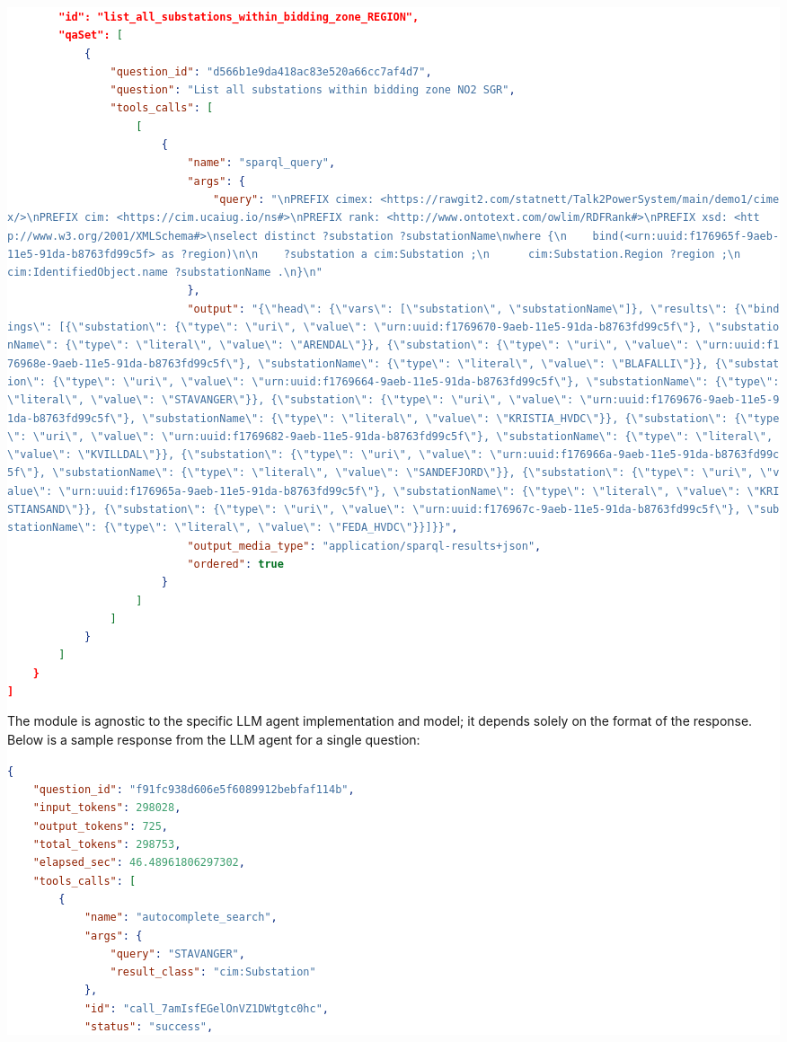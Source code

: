 ```json
        "id": "list_all_substations_within_bidding_zone_REGION",
        "qaSet": [
            {
                "question_id": "d566b1e9da418ac83e520a66cc7af4d7",
                "question": "List all substations within bidding zone NO2 SGR",
                "tools_calls": [
                    [
                        {
                            "name": "sparql_query",
                            "args": {
                                "query": "\nPREFIX cimex: <https://rawgit2.com/statnett/Talk2PowerSystem/main/demo1/cimex/>\nPREFIX cim: <https://cim.ucaiug.io/ns#>\nPREFIX rank: <http://www.ontotext.com/owlim/RDFRank#>\nPREFIX xsd: <http://www.w3.org/2001/XMLSchema#>\nselect distinct ?substation ?substationName\nwhere {\n    bind(<urn:uuid:f176965f-9aeb-11e5-91da-b8763fd99c5f> as ?region)\n\n    ?substation a cim:Substation ;\n      cim:Substation.Region ?region ;\n      cim:IdentifiedObject.name ?substationName .\n}\n"
                            },
                            "output": "{\"head\": {\"vars\": [\"substation\", \"substationName\"]}, \"results\": {\"bindings\": [{\"substation\": {\"type\": \"uri\", \"value\": \"urn:uuid:f1769670-9aeb-11e5-91da-b8763fd99c5f\"}, \"substationName\": {\"type\": \"literal\", \"value\": \"ARENDAL\"}}, {\"substation\": {\"type\": \"uri\", \"value\": \"urn:uuid:f176968e-9aeb-11e5-91da-b8763fd99c5f\"}, \"substationName\": {\"type\": \"literal\", \"value\": \"BLAFALLI\"}}, {\"substation\": {\"type\": \"uri\", \"value\": \"urn:uuid:f1769664-9aeb-11e5-91da-b8763fd99c5f\"}, \"substationName\": {\"type\": \"literal\", \"value\": \"STAVANGER\"}}, {\"substation\": {\"type\": \"uri\", \"value\": \"urn:uuid:f1769676-9aeb-11e5-91da-b8763fd99c5f\"}, \"substationName\": {\"type\": \"literal\", \"value\": \"KRISTIA_HVDC\"}}, {\"substation\": {\"type\": \"uri\", \"value\": \"urn:uuid:f1769682-9aeb-11e5-91da-b8763fd99c5f\"}, \"substationName\": {\"type\": \"literal\", \"value\": \"KVILLDAL\"}}, {\"substation\": {\"type\": \"uri\", \"value\": \"urn:uuid:f176966a-9aeb-11e5-91da-b8763fd99c5f\"}, \"substationName\": {\"type\": \"literal\", \"value\": \"SANDEFJORD\"}}, {\"substation\": {\"type\": \"uri\", \"value\": \"urn:uuid:f176965a-9aeb-11e5-91da-b8763fd99c5f\"}, \"substationName\": {\"type\": \"literal\", \"value\": \"KRISTIANSAND\"}}, {\"substation\": {\"type\": \"uri\", \"value\": \"urn:uuid:f176967c-9aeb-11e5-91da-b8763fd99c5f\"}, \"substationName\": {\"type\": \"literal\", \"value\": \"FEDA_HVDC\"}}]}}",
                            "output_media_type": "application/sparql-results+json",
                            "ordered": true
                        }
                    ]
                ]
            }
        ]
    }
]
```

The module is agnostic to the specific LLM agent implementation and model; it depends solely on the format of the response.
Below is a sample response from the LLM agent for a single question:

```json
{
    "question_id": "f91fc938d606e5f6089912bebfaf114b",
    "input_tokens": 298028,
    "output_tokens": 725,
    "total_tokens": 298753,
    "elapsed_sec": 46.48961806297302,
    "tools_calls": [
        {
            "name": "autocomplete_search",
            "args": {
                "query": "STAVANGER",
                "result_class": "cim:Substation"
            },
            "id": "call_7amIsfEGelOnVZ1DWtgtc0hc",
            "status": "success",
```